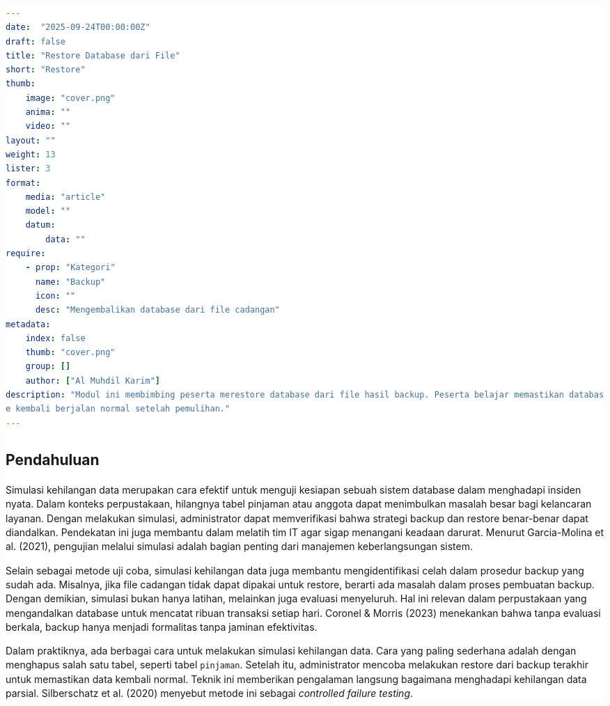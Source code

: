 ```yaml
---
date:  "2025-09-24T00:00:00Z"
draft: false
title: "Restore Database dari File"
short: "Restore"
thumb:
    image: "cover.png"
    anima: ""
    video: ""
layout: ""
weight: 13
lister: 3
format:
    media: "article"
    model: ""
    datum:
        data: ""
require:
    - prop: "Kategori"
      name: "Backup"
      icon: ""
      desc: "Mengembalikan database dari file cadangan"
metadata:
    index: false
    thumb: "cover.png"
    group: []
    author: ["Al Muhdil Karim"]
description: "Modul ini membimbing peserta merestore database dari file hasil backup. Peserta belajar memastikan database kembali berjalan normal setelah pemulihan."
---
```


## Pendahuluan

Simulasi kehilangan data merupakan cara efektif untuk menguji kesiapan sebuah sistem database dalam menghadapi insiden nyata. Dalam konteks perpustakaan, hilangnya tabel pinjaman atau anggota dapat menimbulkan masalah besar bagi kelancaran layanan. Dengan melakukan simulasi, administrator dapat memverifikasi bahwa strategi backup dan restore benar-benar dapat diandalkan. Pendekatan ini juga membantu dalam melatih tim IT agar sigap menangani keadaan darurat. Menurut Garcia-Molina et al. (2021), pengujian melalui simulasi adalah bagian penting dari manajemen keberlangsungan sistem.

Selain sebagai metode uji coba, simulasi kehilangan data juga membantu mengidentifikasi celah dalam prosedur backup yang sudah ada. Misalnya, jika file cadangan tidak dapat dipakai untuk restore, berarti ada masalah dalam proses pembuatan backup. Dengan demikian, simulasi bukan hanya latihan, melainkan juga evaluasi menyeluruh. Hal ini relevan dalam perpustakaan yang mengandalkan database untuk mencatat ribuan transaksi setiap hari. Coronel & Morris (2023) menekankan bahwa tanpa evaluasi berkala, backup hanya menjadi formalitas tanpa jaminan efektivitas.

Dalam praktiknya, ada berbagai cara untuk melakukan simulasi kehilangan data. Cara yang paling sederhana adalah dengan menghapus salah satu tabel, seperti tabel `pinjaman`. Setelah itu, administrator mencoba melakukan restore dari backup terakhir untuk memastikan data kembali normal. Teknik ini memberikan pengalaman langsung bagaimana menghadapi kehilangan data parsial. Silberschatz et al. (2020) menyebut metode ini sebagai *controlled failure testing*.
